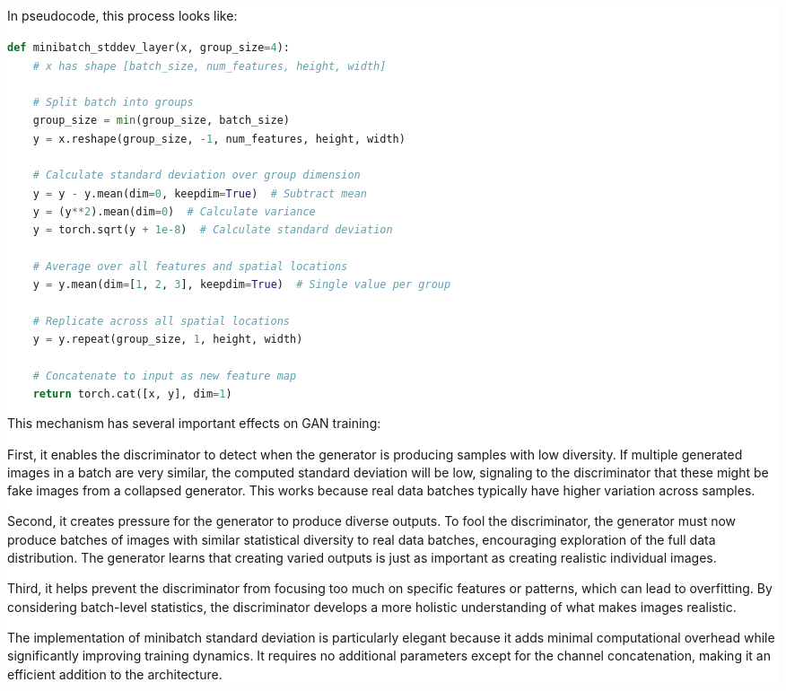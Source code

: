 In pseudocode, this process looks like:

```python
def minibatch_stddev_layer(x, group_size=4):
    # x has shape [batch_size, num_features, height, width]

    # Split batch into groups
    group_size = min(group_size, batch_size)
    y = x.reshape(group_size, -1, num_features, height, width)

    # Calculate standard deviation over group dimension
    y = y - y.mean(dim=0, keepdim=True)  # Subtract mean
    y = (y**2).mean(dim=0)  # Calculate variance
    y = torch.sqrt(y + 1e-8)  # Calculate standard deviation

    # Average over all features and spatial locations
    y = y.mean(dim=[1, 2, 3], keepdim=True)  # Single value per group

    # Replicate across all spatial locations
    y = y.repeat(group_size, 1, height, width)

    # Concatenate to input as new feature map
    return torch.cat([x, y], dim=1)
```

This mechanism has several important effects on GAN training:

First, it enables the discriminator to detect when the generator is producing samples with low diversity. If multiple
generated images in a batch are very similar, the computed standard deviation will be low, signaling to the
discriminator that these might be fake images from a collapsed generator. This works because real data batches typically
have higher variation across samples.

Second, it creates pressure for the generator to produce diverse outputs. To fool the discriminator, the generator must
now produce batches of images with similar statistical diversity to real data batches, encouraging exploration of the
full data distribution. The generator learns that creating varied outputs is just as important as creating realistic
individual images.

Third, it helps prevent the discriminator from focusing too much on specific features or patterns, which can lead to
overfitting. By considering batch-level statistics, the discriminator develops a more holistic understanding of what
makes images realistic.

The implementation of minibatch standard deviation is particularly elegant because it adds minimal computational
overhead while significantly improving training dynamics. It requires no additional parameters except for the channel
concatenation, making it an efficient addition to the architecture.
